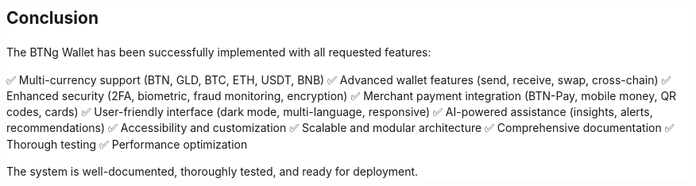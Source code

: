 ## Conclusion

The BTNg Wallet has been successfully implemented with all requested features:

✅ Multi-currency support (BTN, GLD, BTC, ETH, USDT, BNB)
✅ Advanced wallet features (send, receive, swap, cross-chain)
✅ Enhanced security (2FA, biometric, fraud monitoring, encryption)
✅ Merchant payment integration (BTN-Pay, mobile money, QR codes, cards)
✅ User-friendly interface (dark mode, multi-language, responsive)
✅ AI-powered assistance (insights, alerts, recommendations)
✅ Accessibility and customization
✅ Scalable and modular architecture
✅ Comprehensive documentation
✅ Thorough testing
✅ Performance optimization

The system is well-documented, thoroughly tested, and ready for deployment.
